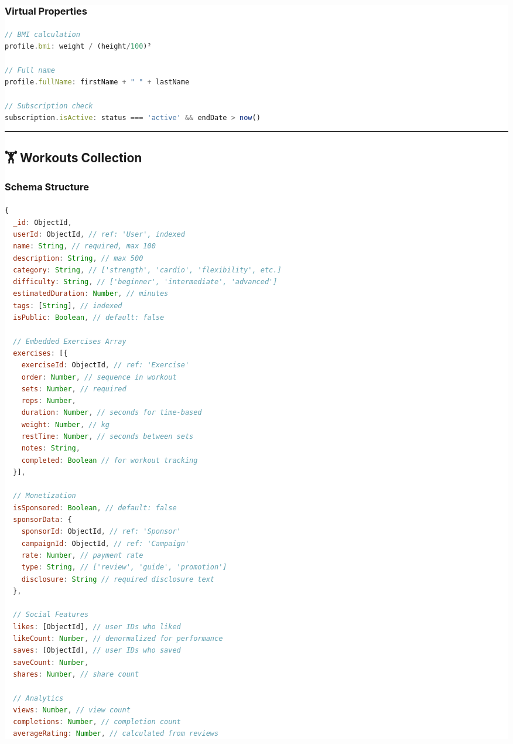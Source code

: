 ### Virtual Properties
```javascript
// BMI calculation
profile.bmi: weight / (height/100)²

// Full name
profile.fullName: firstName + " " + lastName

// Subscription check
subscription.isActive: status === 'active' && endDate > now()
```

---

## 🏋️ Workouts Collection

### Schema Structure
```javascript
{
  _id: ObjectId,
  userId: ObjectId, // ref: 'User', indexed
  name: String, // required, max 100
  description: String, // max 500
  category: String, // ['strength', 'cardio', 'flexibility', etc.]
  difficulty: String, // ['beginner', 'intermediate', 'advanced']
  estimatedDuration: Number, // minutes
  tags: [String], // indexed
  isPublic: Boolean, // default: false
  
  // Embedded Exercises Array
  exercises: [{
    exerciseId: ObjectId, // ref: 'Exercise'
    order: Number, // sequence in workout
    sets: Number, // required
    reps: Number,
    duration: Number, // seconds for time-based
    weight: Number, // kg
    restTime: Number, // seconds between sets
    notes: String,
    completed: Boolean // for workout tracking
  }],
  
  // Monetization
  isSponsored: Boolean, // default: false
  sponsorData: {
    sponsorId: ObjectId, // ref: 'Sponsor'
    campaignId: ObjectId, // ref: 'Campaign'
    rate: Number, // payment rate
    type: String, // ['review', 'guide', 'promotion']
    disclosure: String // required disclosure text
  },
  
  // Social Features
  likes: [ObjectId], // user IDs who liked
  likeCount: Number, // denormalized for performance
  saves: [ObjectId], // user IDs who saved
  saveCount: Number,
  shares: Number, // share count
  
  // Analytics
  views: Number, // view count
  completions: Number, // completion count
  averageRating: Number, // calculated from reviews
```